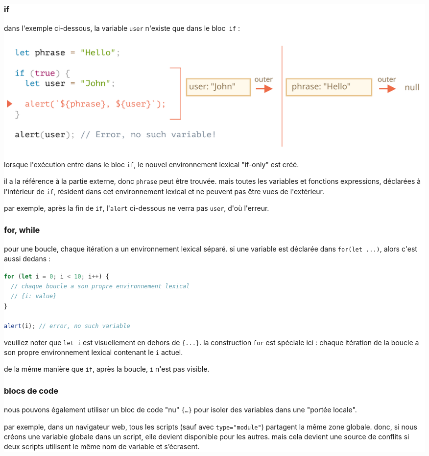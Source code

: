 ### if

dans l'exemple ci-dessous, la variable `user` n'existe que dans le bloc` if` :



![](lexenv-if.svg)

lorsque l'exécution entre dans le bloc `if`, le nouvel environnement lexical "if-only" est créé.

il a la référence à la partie externe, donc `phrase` peut être trouvée. mais toutes les variables et fonctions expressions, déclarées à l'intérieur de `if`, résident dans cet environnement lexical et ne peuvent pas être vues de l'extérieur.

par exemple, après la fin de `if`, l'`alert` ci-dessous ne verra pas `user`, d'où l'erreur.

### for, while

pour une boucle, chaque itération a un environnement lexical séparé. si une variable est déclarée dans `for(let ...)`, alors c'est aussi dedans :

```js run
for (let i = 0; i < 10; i++) {
  // chaque boucle a son propre environnement lexical
  // {i: value}
}

alert(i); // error, no such variable
```

veuillez noter que `let i` est visuellement en dehors de `{...}`. la construction `for` est spéciale ici : chaque itération de la boucle a son propre environnement lexical contenant le `i` actuel.

de la même manière que `if`, après la boucle, `i` n'est pas visible.

### blocs de code

nous pouvons également utiliser un bloc de code "nu" `{…}` pour isoler des variables dans une "portée locale".

par exemple, dans un navigateur web, tous les scripts (sauf avec `type="module"`) partagent la même zone globale. donc, si nous créons une variable globale dans un script, elle devient disponible pour les autres. mais cela devient une source de conflits si deux scripts utilisent le même nom de variable et s’écrasent.
